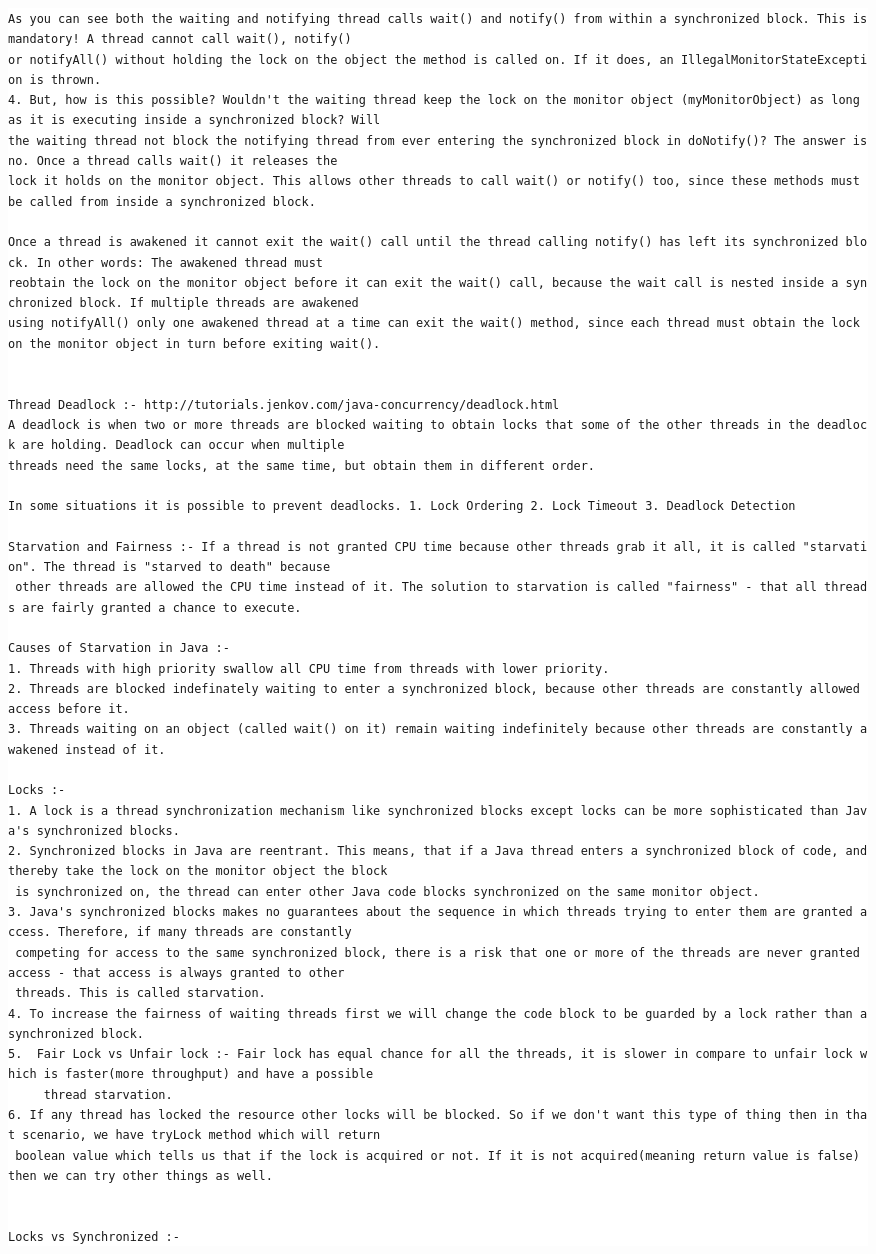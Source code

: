    ```
   As you can see both the waiting and notifying thread calls wait() and notify() from within a synchronized block. This is mandatory! A thread cannot call wait(), notify()
   or notifyAll() without holding the lock on the object the method is called on. If it does, an IllegalMonitorStateException is thrown.
4. But, how is this possible? Wouldn't the waiting thread keep the lock on the monitor object (myMonitorObject) as long as it is executing inside a synchronized block? Will
   the waiting thread not block the notifying thread from ever entering the synchronized block in doNotify()? The answer is no. Once a thread calls wait() it releases the 
   lock it holds on the monitor object. This allows other threads to call wait() or notify() too, since these methods must be called from inside a synchronized block.
   
   Once a thread is awakened it cannot exit the wait() call until the thread calling notify() has left its synchronized block. In other words: The awakened thread must
   reobtain the lock on the monitor object before it can exit the wait() call, because the wait call is nested inside a synchronized block. If multiple threads are awakened
   using notifyAll() only one awakened thread at a time can exit the wait() method, since each thread must obtain the lock on the monitor object in turn before exiting wait().   


Thread Deadlock :- http://tutorials.jenkov.com/java-concurrency/deadlock.html
A deadlock is when two or more threads are blocked waiting to obtain locks that some of the other threads in the deadlock are holding. Deadlock can occur when multiple
threads need the same locks, at the same time, but obtain them in different order.

In some situations it is possible to prevent deadlocks. 1. Lock Ordering 2. Lock Timeout 3. Deadlock Detection

Starvation and Fairness :- If a thread is not granted CPU time because other threads grab it all, it is called "starvation". The thread is "starved to death" because
    other threads are allowed the CPU time instead of it. The solution to starvation is called "fairness" - that all threads are fairly granted a chance to execute.

Causes of Starvation in Java :- 
1. Threads with high priority swallow all CPU time from threads with lower priority.
2. Threads are blocked indefinately waiting to enter a synchronized block, because other threads are constantly allowed access before it.
3. Threads waiting on an object (called wait() on it) remain waiting indefinitely because other threads are constantly awakened instead of it. 
   
Locks :- 
1. A lock is a thread synchronization mechanism like synchronized blocks except locks can be more sophisticated than Java's synchronized blocks. 
2. Synchronized blocks in Java are reentrant. This means, that if a Java thread enters a synchronized block of code, and thereby take the lock on the monitor object the block
    is synchronized on, the thread can enter other Java code blocks synchronized on the same monitor object. 
3. Java's synchronized blocks makes no guarantees about the sequence in which threads trying to enter them are granted access. Therefore, if many threads are constantly
    competing for access to the same synchronized block, there is a risk that one or more of the threads are never granted access - that access is always granted to other 
    threads. This is called starvation.
4. To increase the fairness of waiting threads first we will change the code block to be guarded by a lock rather than a synchronized block.
5.  Fair Lock vs Unfair lock :- Fair lock has equal chance for all the threads, it is slower in compare to unfair lock which is faster(more throughput) and have a possible
        thread starvation.
6. If any thread has locked the resource other locks will be blocked. So if we don't want this type of thing then in that scenario, we have tryLock method which will return 
    boolean value which tells us that if the lock is acquired or not. If it is not acquired(meaning return value is false) then we can try other things as well.   
  

Locks vs Synchronized :- 
   ```